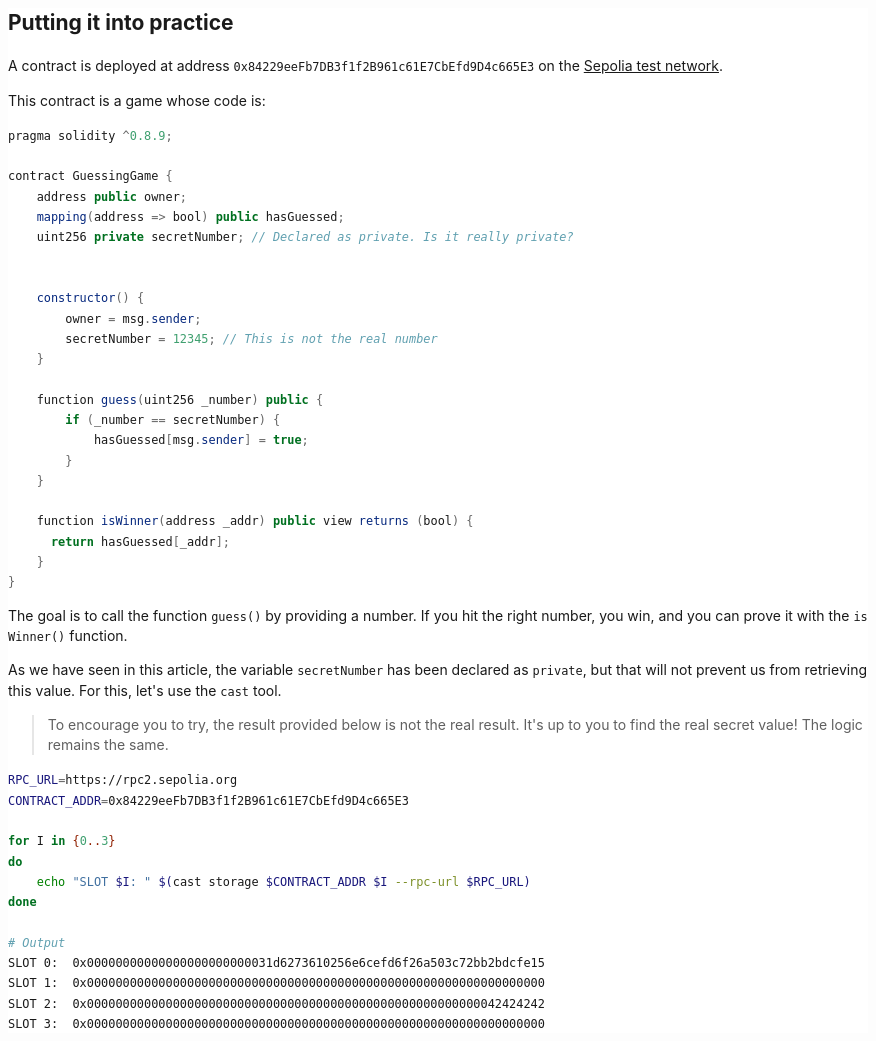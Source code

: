 ## Putting it into practice

A contract is deployed at address `0x84229eeFb7DB3f1f2B961c61E7CbEfd9D4c665E3` on the [Sepolia test network](https://www.alchemy.com/overviews/sepolia-testnet).

This contract is a game whose code is:

```java
pragma solidity ^0.8.9;

contract GuessingGame {
    address public owner;
    mapping(address => bool) public hasGuessed;
    uint256 private secretNumber; // Declared as private. Is it really private?
    
    
    constructor() {
        owner = msg.sender;
        secretNumber = 12345; // This is not the real number
    }

    function guess(uint256 _number) public {
        if (_number == secretNumber) {
            hasGuessed[msg.sender] = true;
        }
    }

    function isWinner(address _addr) public view returns (bool) {
      return hasGuessed[_addr];
    }
}
```

The goal is to call the function `guess()` by providing a number. If you hit the right number, you win, and you can prove it with the `isWinner()` function.

As we have seen in this article, the variable `secretNumber` has been declared as `private`, but that will not prevent us from retrieving this value. For this, let's use the `cast` tool.

> To encourage you to try, the result provided below is not the real result. It's up to you to find the real secret value! The logic remains the same.

```bash
RPC_URL=https://rpc2.sepolia.org                                        
CONTRACT_ADDR=0x84229eeFb7DB3f1f2B961c61E7CbEfd9D4c665E3

for I in {0..3}
do
    echo "SLOT $I: " $(cast storage $CONTRACT_ADDR $I --rpc-url $RPC_URL)
done

# Output
SLOT 0:  0x00000000000000000000000031d6273610256e6cefd6f26a503c72bb2bdcfe15
SLOT 1:  0x0000000000000000000000000000000000000000000000000000000000000000
SLOT 2:  0x0000000000000000000000000000000000000000000000000000000042424242
SLOT 3:  0x0000000000000000000000000000000000000000000000000000000000000000
```
